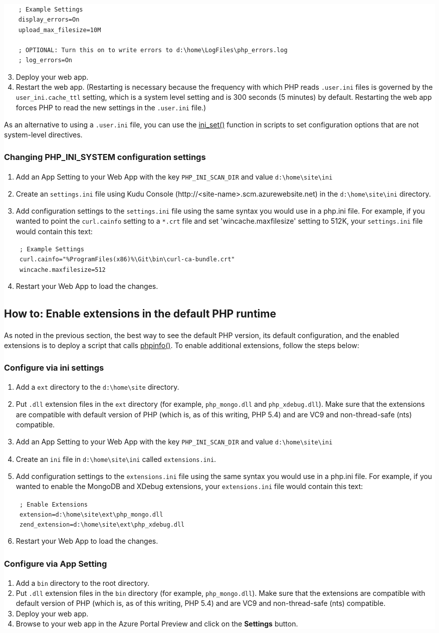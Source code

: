         ; Example Settings
        display_errors=On
        upload_max_filesize=10M

        ; OPTIONAL: Turn this on to write errors to d:\home\LogFiles\php_errors.log
        ; log_errors=On
3. Deploy your web app.
4. Restart the web app. (Restarting is necessary because the frequency with which PHP reads `.user.ini` files is governed by the `user_ini.cache_ttl` setting, which is a system level setting and is 300 seconds (5 minutes) by default. Restarting the web app forces PHP to read the new settings in the `.user.ini` file.)

As an alternative to using a `.user.ini` file, you can use the [ini_set()] function in scripts to set configuration options that are not system-level directives.

### Changing PHP\_INI\_SYSTEM configuration settings
1. Add an App Setting to your Web App with the key `PHP_INI_SCAN_DIR` and value `d:\home\site\ini`
2. Create an `settings.ini` file using Kudu Console (http://&lt;site-name&gt;.scm.azurewebsite.net) in the `d:\home\site\ini` directory.
3. Add configuration settings to the `settings.ini` file using the same syntax you would use in a php.ini file. For example, if you wanted to point the `curl.cainfo` setting to a `*.crt` file and set 'wincache.maxfilesize' setting to 512K, your `settings.ini` file would contain this text:

        ; Example Settings
        curl.cainfo="%ProgramFiles(x86)%\Git\bin\curl-ca-bundle.crt"
        wincache.maxfilesize=512
4. Restart your Web App to load the changes.

## How to: Enable extensions in the default PHP runtime
As noted in the previous section, the best way to see the default PHP version, its default configuration, and the enabled extensions is to deploy a script that calls [phpinfo()]. To enable additional extensions, follow the steps below:

### Configure via ini settings
1. Add a `ext` directory to the `d:\home\site` directory.
2. Put `.dll` extension files in the `ext` directory (for example, `php_mongo.dll` and `php_xdebug.dll`). Make sure that the extensions are compatible with default version of PHP (which is, as of this writing, PHP 5.4) and are VC9 and non-thread-safe (nts) compatible.
3. Add an App Setting to your Web App with the key `PHP_INI_SCAN_DIR` and value `d:\home\site\ini`
4. Create an `ini` file in `d:\home\site\ini` called `extensions.ini`.
5. Add configuration settings to the `extensions.ini` file using the same syntax you would use in a php.ini file. For example, if you wanted to enable the MongoDB and XDebug extensions, your `extensions.ini` file would contain this text:

        ; Enable Extensions
        extension=d:\home\site\ext\php_mongo.dll
        zend_extension=d:\home\site\ext\php_xdebug.dll
6. Restart your Web App to load the changes.

### Configure via App Setting
1. Add a `bin` directory to the root directory.
2. Put `.dll` extension files in the `bin` directory (for example, `php_mongo.dll`). Make sure that the extensions are compatible with default version of PHP (which is, as of this writing, PHP 5.4) and are VC9 and non-thread-safe (nts) compatible.
3. Deploy your web app.
4. Browse to your web app in the Azure Portal Preview and click on the **Settings** button.


[trial]: https://www.azure.cn/pricing/1rmb-trial/
[phpinfo()]: http://php.net/manual/en/function.phpinfo.php
[select-php-version]: ./media/web-sites-php-configure/select-php-version.png
[List of php.ini directives]: http://www.php.net/manual/en/ini.list.php
[.user.ini]: http://www.php.net/manual/en/configuration.file.per-user.php
[ini_set()]: http://www.php.net/manual/en/function.ini-set.php
[application-settings]: ./media/web-sites-php-configure/application-settings.png
[settings-button]: ./media/web-sites-php-configure/settings-button.png
[save-button]: ./media/web-sites-php-configure/save-button.png
[php-extensions]: ./media/web-sites-php-configure/php-extensions.png
[handler-mappings]: ./media/web-sites-php-configure/handler-mappings.png
[http://windows.php.net/download/]: http://windows.php.net/download/
[http://windows.php.net/downloads/releases/archives/]: http://windows.php.net/downloads/releases/archives/
[SETPHPVERCLI]: ./media/web-sites-php-configure/ChangePHPVersion-XPlatCLI.png
[GETPHPVERCLI]: ./media/web-sites-php-configure/ShowPHPVersion-XplatCLI.png
[SETPHPVERPS]: ./media/web-sites-php-configure/ChangePHPVersion-PS.png
[GETPHPVERPS]: ./media/web-sites-php-configure/ShowPHPVersion-PS.png